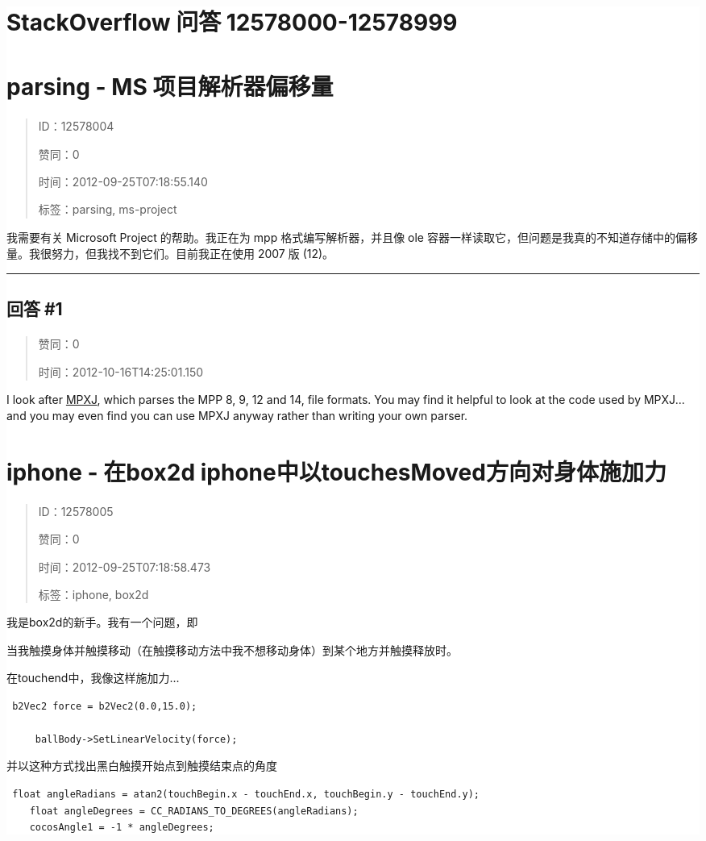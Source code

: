 # StackOverflow 问答 12578000-12578999

# parsing - MS 项目解析器偏移量

> ID：12578004
> 
> 赞同：0
> 
> 时间：2012-09-25T07:18:55.140
> 
> 标签：parsing, ms-project

我需要有关 Microsoft Project 的帮助。我正在为 mpp 格式编写解析器，并且像 ole 容器一样读取它，但问题是我真的不知道存储中的偏移量。我很努力，但我找不到它们。目前我正在使用 2007 版 (12)。

* * *

## 回答 #1

> 赞同：0
> 
> 时间：2012-10-16T14:25:01.150

I look after [MPXJ](http://mpxj.sf.net), which parses the MPP 8, 9, 12 and 14, file formats. You may find it helpful to look at the code used by MPXJ... and you may even find you can use MPXJ anyway rather than writing your own parser.

# iphone - 在box2d iphone中以touchesMoved方向对身体施加力

> ID：12578005
> 
> 赞同：0
> 
> 时间：2012-09-25T07:18:58.473
> 
> 标签：iphone, box2d

我是box2d的新手。我有一个问题，即

当我触摸身体并触摸移动（在触摸移动方法中我不想移动身体）到某个地方并触摸释放时。

在touchend中，我像这样施加力...

```
 b2Vec2 force = b2Vec2(0.0,15.0);

     ballBody->SetLinearVelocity(force); 
```

并以这种方式找出黑白触摸开始点到触摸结束点的角度

```
 float angleRadians = atan2(touchBegin.x - touchEnd.x, touchBegin.y - touchEnd.y);
    float angleDegrees = CC_RADIANS_TO_DEGREES(angleRadians);
    cocosAngle1 = -1 * angleDegrees; 
```
